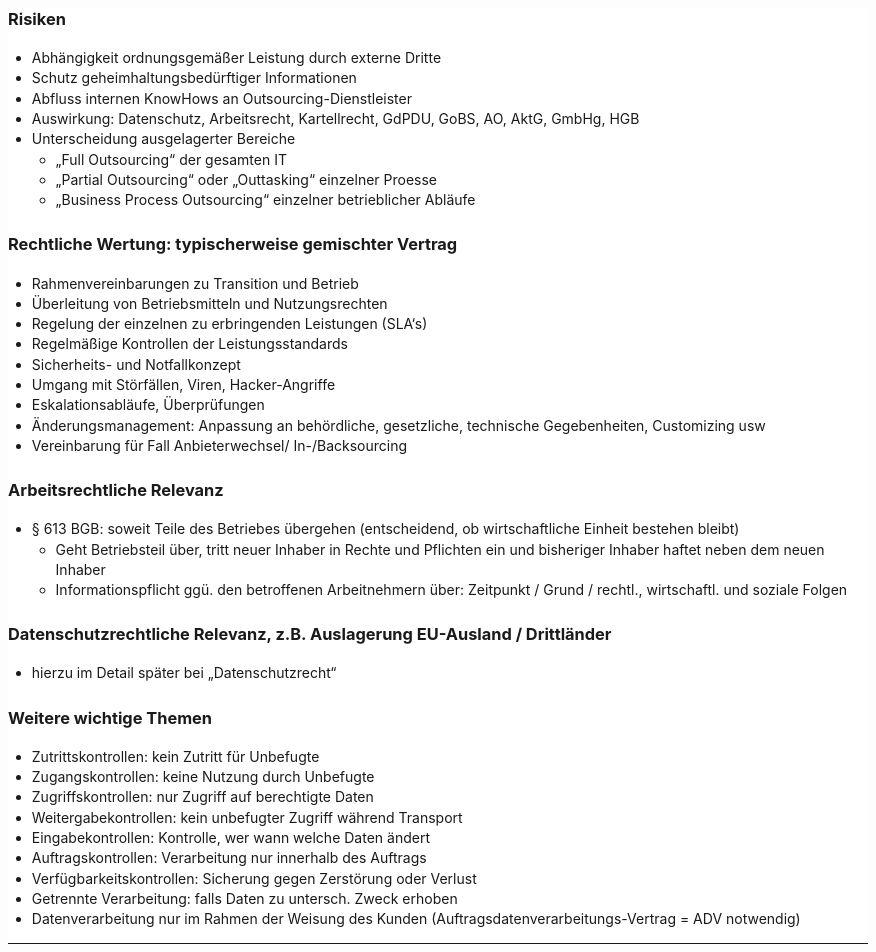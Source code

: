 ### Risiken

- Abhängigkeit ordnungsgemäßer Leistung durch externe Dritte
- Schutz geheimhaltungsbedürftiger Informationen
- Abfluss internen KnowHows an Outsourcing-Dienstleister
- Auswirkung: Datenschutz, Arbeitsrecht, Kartellrecht, GdPDU, GoBS, AO, AktG, GmbHg, HGB
- Unterscheidung ausgelagerter Bereiche
    - „Full Outsourcing“ der gesamten IT
    - „Partial Outsourcing“ oder „Outtasking“ einzelner Proesse
    - „Business Process Outsourcing“ einzelner betrieblicher Abläufe

### Rechtliche Wertung: typischerweise gemischter Vertrag

- Rahmenvereinbarungen zu Transition und Betrieb
- Überleitung von Betriebsmitteln und Nutzungsrechten
- Regelung der einzelnen zu erbringenden Leistungen (SLA‘s)
- Regelmäßige Kontrollen der Leistungsstandards
- Sicherheits- und Notfallkonzept
- Umgang mit Störfällen, Viren, Hacker-Angriffe
- Eskalationsabläufe, Überprüfungen
- Änderungsmanagement: Anpassung an behördliche, gesetzliche, technische Gegebenheiten, Customizing usw
- Vereinbarung für Fall Anbieterwechsel/ In-/Backsourcing

### Arbeitsrechtliche Relevanz

- § 613 BGB: soweit Teile des Betriebes übergehen (entscheidend, ob wirtschaftliche Einheit bestehen bleibt)
    - Geht Betriebsteil über, tritt neuer Inhaber in Rechte und Pflichten ein und bisheriger Inhaber haftet neben dem neuen Inhaber
    - Informationspflicht ggü. den betroffenen Arbeitnehmern über: Zeitpunkt / Grund / rechtl., wirtschaftl. und soziale Folgen

### Datenschutzrechtliche Relevanz, z.B. Auslagerung EU-Ausland / Drittländer

- hierzu im Detail später bei „Datenschutzrecht“

### Weitere wichtige Themen

- Zutrittskontrollen: kein Zutritt für Unbefugte
- Zugangskontrollen: keine Nutzung durch Unbefugte
- Zugriffskontrollen: nur Zugriff auf berechtigte Daten
- Weitergabekontrollen: kein unbefugter Zugriff während Transport
- Eingabekontrollen: Kontrolle, wer wann welche Daten ändert
- Auftragskontrollen: Verarbeitung nur innerhalb des Auftrags
- Verfügbarkeitskontrollen: Sicherung gegen Zerstörung oder Verlust
- Getrennte Verarbeitung: falls Daten zu untersch. Zweck erhoben
- Datenverarbeitung nur im Rahmen der Weisung des Kunden (Auftragsdatenverarbeitungs-Vertrag = ADV notwendig)

---
